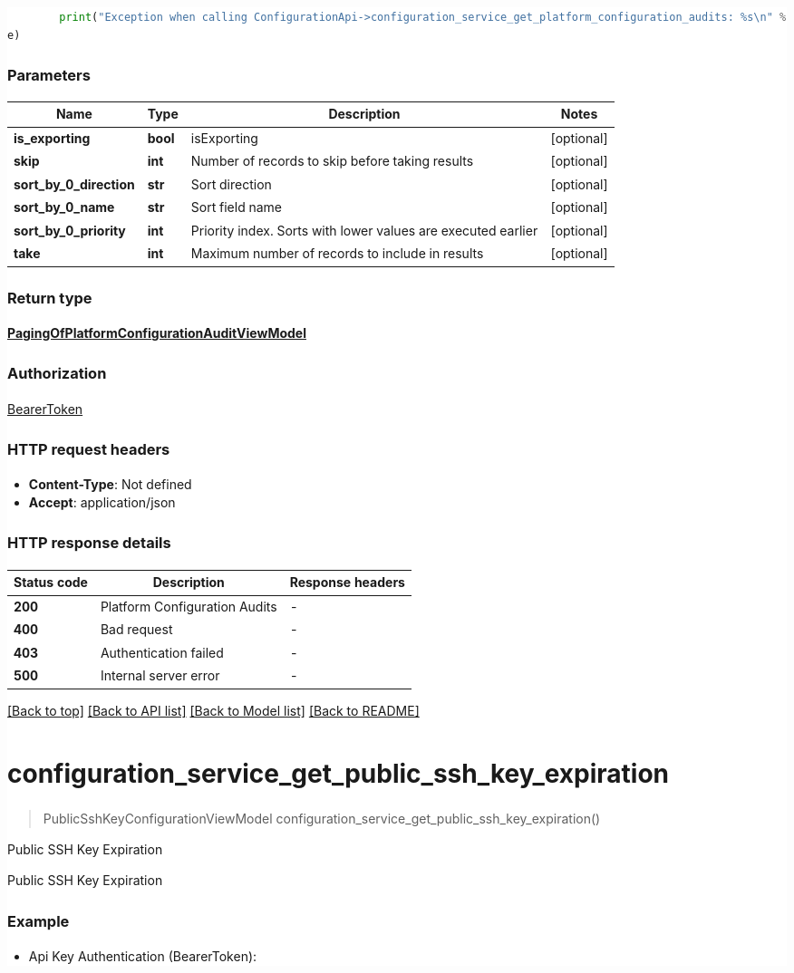 ```python
        print("Exception when calling ConfigurationApi->configuration_service_get_platform_configuration_audits: %s\n" % e)
```


### Parameters

Name | Type | Description  | Notes
------------- | ------------- | ------------- | -------------
 **is_exporting** | **bool**| isExporting | [optional]
 **skip** | **int**| Number of records to skip before taking results | [optional]
 **sort_by_0_direction** | **str**| Sort direction | [optional]
 **sort_by_0_name** | **str**| Sort field name | [optional]
 **sort_by_0_priority** | **int**| Priority index. Sorts with lower values are executed earlier | [optional]
 **take** | **int**| Maximum number of records to include in results | [optional]

### Return type

[**PagingOfPlatformConfigurationAuditViewModel**](PagingOfPlatformConfigurationAuditViewModel.md)

### Authorization

[BearerToken](../README.md#BearerToken)

### HTTP request headers

 - **Content-Type**: Not defined
 - **Accept**: application/json


### HTTP response details

| Status code | Description | Response headers |
|-------------|-------------|------------------|
**200** | Platform Configuration Audits |  -  |
**400** | Bad request |  -  |
**403** | Authentication failed |  -  |
**500** | Internal server error |  -  |

[[Back to top]](#) [[Back to API list]](../README.md#documentation-for-api-endpoints) [[Back to Model list]](../README.md#documentation-for-models) [[Back to README]](../README.md)

# **configuration_service_get_public_ssh_key_expiration**
> PublicSshKeyConfigurationViewModel configuration_service_get_public_ssh_key_expiration()

Public SSH Key Expiration

Public SSH Key Expiration

### Example

* Api Key Authentication (BearerToken):
